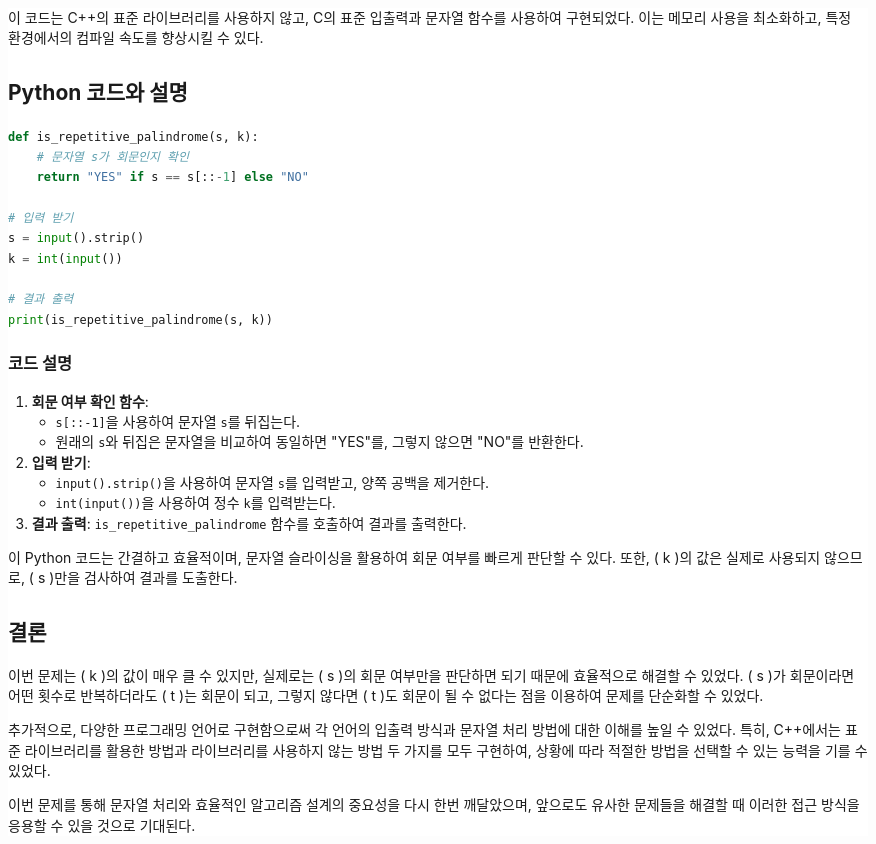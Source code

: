 이 코드는 C++의 표준 라이브러리를 사용하지 않고, C의 표준 입출력과 문자열 함수를 사용하여 구현되었다. 이는 메모리 사용을 최소화하고, 특정 환경에서의 컴파일 속도를 향상시킬 수 있다.

## Python 코드와 설명

```python
def is_repetitive_palindrome(s, k):
    # 문자열 s가 회문인지 확인
    return "YES" if s == s[::-1] else "NO"

# 입력 받기
s = input().strip()
k = int(input())

# 결과 출력
print(is_repetitive_palindrome(s, k))
```

### 코드 설명

1. **회문 여부 확인 함수**:
   - `s[::-1]`을 사용하여 문자열 `s`를 뒤집는다.
   - 원래의 `s`와 뒤집은 문자열을 비교하여 동일하면 "YES"를, 그렇지 않으면 "NO"를 반환한다.
2. **입력 받기**:
   - `input().strip()`을 사용하여 문자열 `s`를 입력받고, 양쪽 공백을 제거한다.
   - `int(input())`을 사용하여 정수 `k`를 입력받는다.
3. **결과 출력**: `is_repetitive_palindrome` 함수를 호출하여 결과를 출력한다.

이 Python 코드는 간결하고 효율적이며, 문자열 슬라이싱을 활용하여 회문 여부를 빠르게 판단할 수 있다. 또한, \( k \)의 값은 실제로 사용되지 않으므로, \( s \)만을 검사하여 결과를 도출한다.

## 결론

이번 문제는 \( k \)의 값이 매우 클 수 있지만, 실제로는 \( s \)의 회문 여부만을 판단하면 되기 때문에 효율적으로 해결할 수 있었다. \( s \)가 회문이라면 어떤 횟수로 반복하더라도 \( t \)는 회문이 되고, 그렇지 않다면 \( t \)도 회문이 될 수 없다는 점을 이용하여 문제를 단순화할 수 있었다.

추가적으로, 다양한 프로그래밍 언어로 구현함으로써 각 언어의 입출력 방식과 문자열 처리 방법에 대한 이해를 높일 수 있었다. 특히, C++에서는 표준 라이브러리를 활용한 방법과 라이브러리를 사용하지 않는 방법 두 가지를 모두 구현하여, 상황에 따라 적절한 방법을 선택할 수 있는 능력을 기를 수 있었다.

이번 문제를 통해 문자열 처리와 효율적인 알고리즘 설계의 중요성을 다시 한번 깨달았으며, 앞으로도 유사한 문제들을 해결할 때 이러한 접근 방식을 응용할 수 있을 것으로 기대된다.